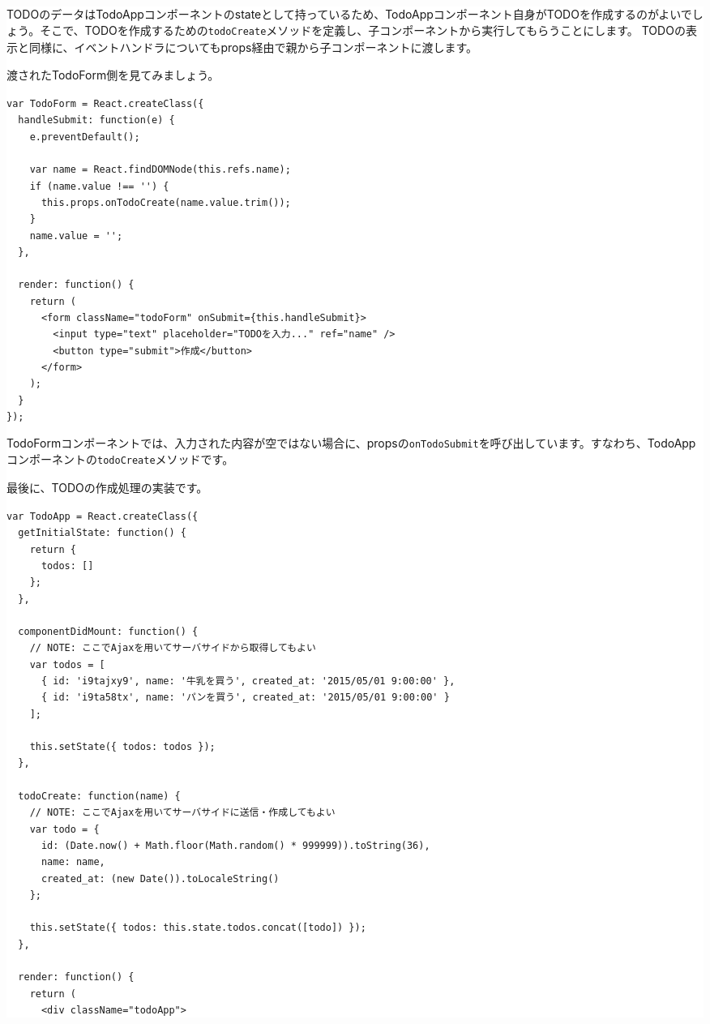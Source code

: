TODOのデータはTodoAppコンポーネントのstateとして持っているため、TodoAppコンポーネント自身がTODOを作成するのがよいでしょう。そこで、TODOを作成するための`todoCreate`メソッドを定義し、子コンポーネントから実行してもらうことにします。
TODOの表示と同様に、イベントハンドラについてもprops経由で親から子コンポーネントに渡します。

渡されたTodoForm側を見てみましょう。

```javascript:script
var TodoForm = React.createClass({
  handleSubmit: function(e) {
    e.preventDefault();

    var name = React.findDOMNode(this.refs.name);
    if (name.value !== '') {
      this.props.onTodoCreate(name.value.trim());
    }
    name.value = '';
  },

  render: function() {
    return (
      <form className="todoForm" onSubmit={this.handleSubmit}>
        <input type="text" placeholder="TODOを入力..." ref="name" />
        <button type="submit">作成</button>
      </form>
    );
  }
});
```

TodoFormコンポーネントでは、入力された内容が空ではない場合に、propsの`onTodoSubmit`を呼び出しています。すなわち、TodoAppコンポーネントの`todoCreate`メソッドです。

最後に、TODOの作成処理の実装です。

```javascript:script
var TodoApp = React.createClass({
  getInitialState: function() {
    return {
      todos: []
    };
  },

  componentDidMount: function() {
    // NOTE: ここでAjaxを用いてサーバサイドから取得してもよい
    var todos = [
      { id: 'i9tajxy9', name: '牛乳を買う', created_at: '2015/05/01 9:00:00' },
      { id: 'i9ta58tx', name: 'パンを買う', created_at: '2015/05/01 9:00:00' }
    ];

    this.setState({ todos: todos });
  },

  todoCreate: function(name) {
    // NOTE: ここでAjaxを用いてサーバサイドに送信・作成してもよい
    var todo = {
      id: (Date.now() + Math.floor(Math.random() * 999999)).toString(36),
      name: name,
      created_at: (new Date()).toLocaleString()
    };

    this.setState({ todos: this.state.todos.concat([todo]) });
  },

  render: function() {
    return (
      <div className="todoApp">
```